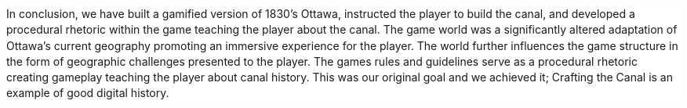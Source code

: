 In conclusion, we have built a gamified version of 1830’s Ottawa, instructed the player to build the canal, and developed a procedural rhetoric within the game teaching the player about the canal. The game world was a significantly altered adaptation of Ottawa’s current geography promoting an immersive experience for the player.  The world further influences the game structure in the form of geographic challenges presented to the player. The games rules and guidelines serve as a procedural rhetoric creating gameplay teaching the player about canal history. This was our original goal and we achieved it; Crafting the Canal is an example of good digital history. 


